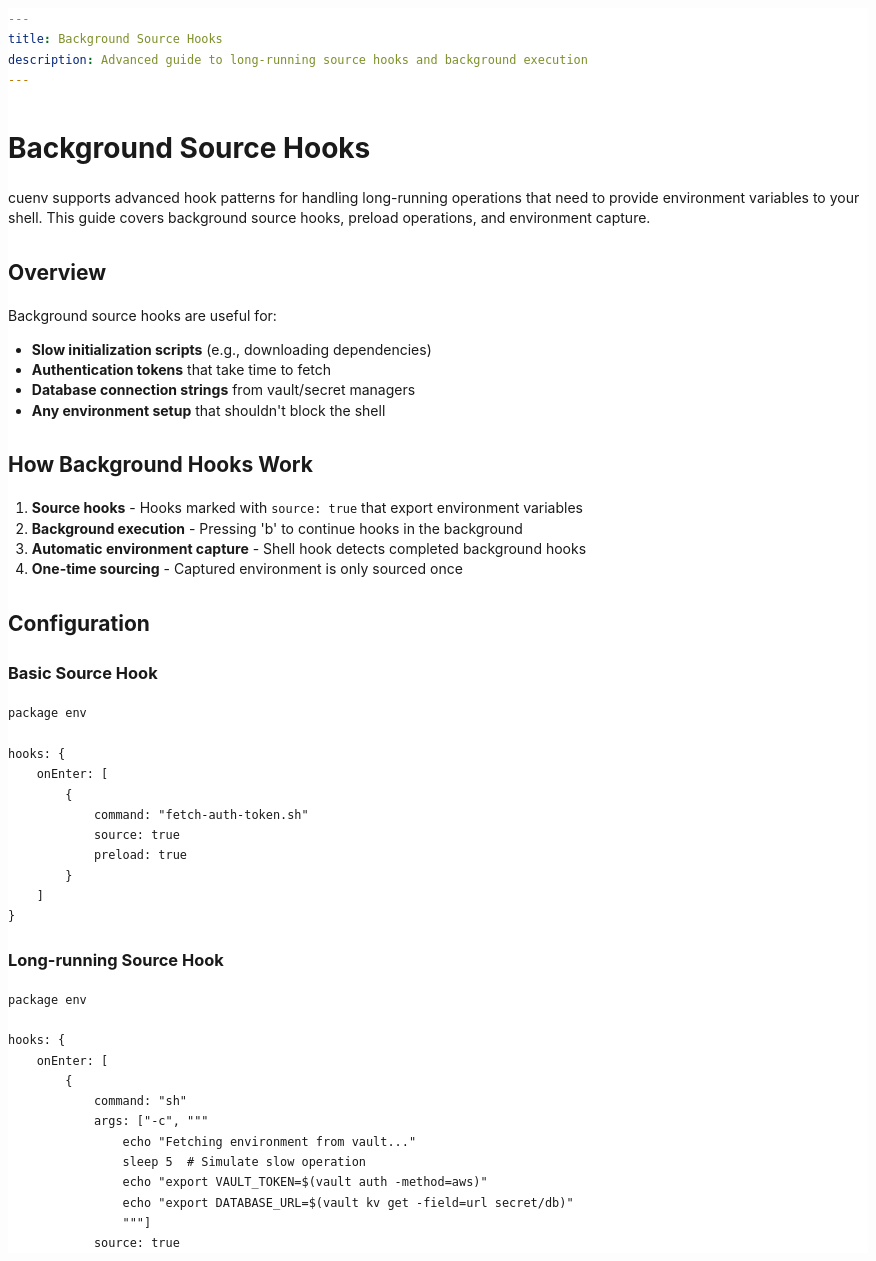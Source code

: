 ```yaml
---
title: Background Source Hooks
description: Advanced guide to long-running source hooks and background execution
---
```


# Background Source Hooks

cuenv supports advanced hook patterns for handling long-running operations that need to provide environment variables to your shell. This guide covers background source hooks, preload operations, and environment capture.

## Overview

Background source hooks are useful for:

- **Slow initialization scripts** (e.g., downloading dependencies)
- **Authentication tokens** that take time to fetch
- **Database connection strings** from vault/secret managers
- **Any environment setup** that shouldn't block the shell

## How Background Hooks Work

1. **Source hooks** - Hooks marked with `source: true` that export environment variables
2. **Background execution** - Pressing 'b' to continue hooks in the background  
3. **Automatic environment capture** - Shell hook detects completed background hooks
4. **One-time sourcing** - Captured environment is only sourced once

## Configuration

### Basic Source Hook

```cue
package env

hooks: {
    onEnter: [
        {
            command: "fetch-auth-token.sh"
            source: true
            preload: true
        }
    ]
}
```

### Long-running Source Hook

```cue
package env

hooks: {
    onEnter: [
        {
            command: "sh"
            args: ["-c", """
                echo "Fetching environment from vault..."
                sleep 5  # Simulate slow operation
                echo "export VAULT_TOKEN=$(vault auth -method=aws)"
                echo "export DATABASE_URL=$(vault kv get -field=url secret/db)"
                """]
            source: true
```